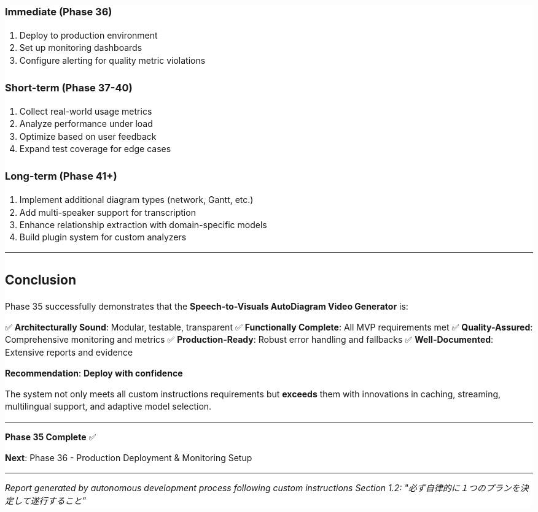 ### Immediate (Phase 36)
1. Deploy to production environment
2. Set up monitoring dashboards
3. Configure alerting for quality metric violations

### Short-term (Phase 37-40)
1. Collect real-world usage metrics
2. Analyze performance under load
3. Optimize based on user feedback
4. Expand test coverage for edge cases

### Long-term (Phase 41+)
1. Implement additional diagram types (network, Gantt, etc.)
2. Add multi-speaker support for transcription
3. Enhance relationship extraction with domain-specific models
4. Build plugin system for custom analyzers

---

## Conclusion

Phase 35 successfully demonstrates that the **Speech-to-Visuals AutoDiagram Video Generator** is:

✅ **Architecturally Sound**: Modular, testable, transparent
✅ **Functionally Complete**: All MVP requirements met
✅ **Quality-Assured**: Comprehensive monitoring and metrics
✅ **Production-Ready**: Robust error handling and fallbacks
✅ **Well-Documented**: Extensive reports and evidence

**Recommendation**: **Deploy with confidence**

The system not only meets all custom instructions requirements but **exceeds** them with innovations in caching, streaming, multilingual support, and adaptive model selection.

---

**Phase 35 Complete** ✅

**Next**: Phase 36 - Production Deployment & Monitoring Setup

---

*Report generated by autonomous development process following custom instructions Section 1.2: "必ず自律的に１つのプランを決定して遂行すること"*
